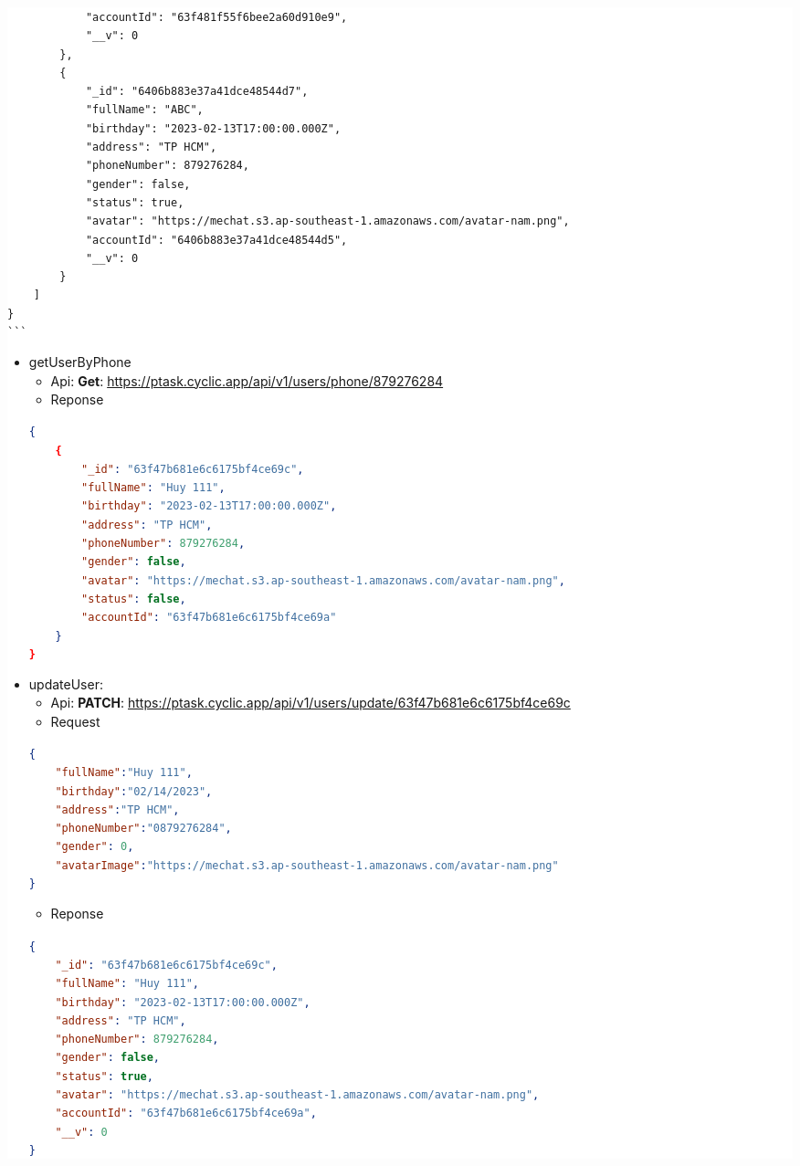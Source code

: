                 "accountId": "63f481f55f6bee2a60d910e9",
                "__v": 0
            },
            {
                "_id": "6406b883e37a41dce48544d7",
                "fullName": "ABC",
                "birthday": "2023-02-13T17:00:00.000Z",
                "address": "TP HCM",
                "phoneNumber": 879276284,
                "gender": false,
                "status": true,
                "avatar": "https://mechat.s3.ap-southeast-1.amazonaws.com/avatar-nam.png",
                "accountId": "6406b883e37a41dce48544d5",
                "__v": 0
            }
        ]
    }
    ```
- getUserByPhone
    - Api: **Get**:    https://ptask.cyclic.app/api/v1/users/phone/879276284
    - Reponse
    ```json
    {
        {
            "_id": "63f47b681e6c6175bf4ce69c",
            "fullName": "Huy 111",
            "birthday": "2023-02-13T17:00:00.000Z",
            "address": "TP HCM",
            "phoneNumber": 879276284,
            "gender": false,
            "avatar": "https://mechat.s3.ap-southeast-1.amazonaws.com/avatar-nam.png",
            "status": false,
            "accountId": "63f47b681e6c6175bf4ce69a"
        }
    }
    ```
- updateUser:
    - Api: **PATCH**:    https://ptask.cyclic.app/api/v1/users/update/63f47b681e6c6175bf4ce69c
    - Request
    ```json
    {
        "fullName":"Huy 111",
        "birthday":"02/14/2023",
        "address":"TP HCM",
        "phoneNumber":"0879276284",
        "gender": 0,
        "avatarImage":"https://mechat.s3.ap-southeast-1.amazonaws.com/avatar-nam.png"
    }
    ```
    - Reponse
    ```json
    {
        "_id": "63f47b681e6c6175bf4ce69c",
        "fullName": "Huy 111",
        "birthday": "2023-02-13T17:00:00.000Z",
        "address": "TP HCM",
        "phoneNumber": 879276284,
        "gender": false,
        "status": true,
        "avatar": "https://mechat.s3.ap-southeast-1.amazonaws.com/avatar-nam.png",
        "accountId": "63f47b681e6c6175bf4ce69a",
        "__v": 0
    }
    ```